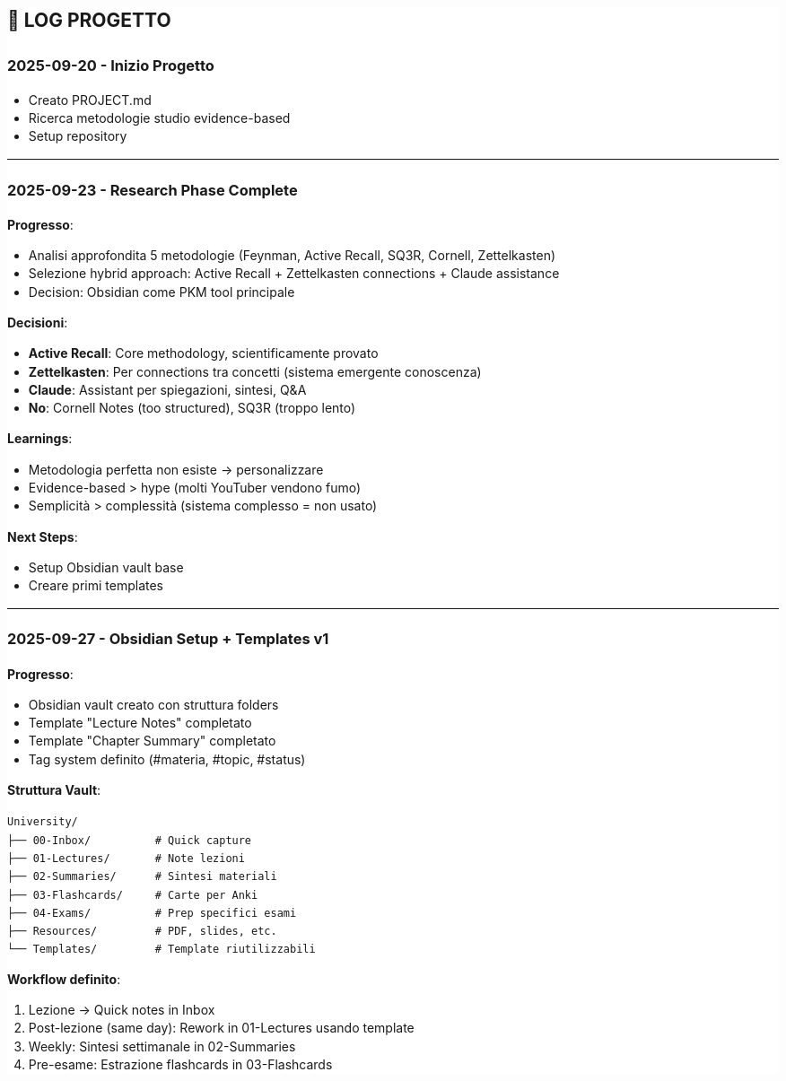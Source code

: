 ## 📖 LOG PROGETTO

### 2025-09-20 - Inizio Progetto
- Creato PROJECT.md
- Ricerca metodologie studio evidence-based
- Setup repository

---

### 2025-09-23 - Research Phase Complete
**Progresso**:
- Analisi approfondita 5 metodologie (Feynman, Active Recall, SQ3R, Cornell, Zettelkasten)
- Selezione hybrid approach: Active Recall + Zettelkasten connections + Claude assistance
- Decision: Obsidian come PKM tool principale

**Decisioni**:
- **Active Recall**: Core methodology, scientificamente provato
- **Zettelkasten**: Per connections tra concetti (sistema emergente conoscenza)
- **Claude**: Assistant per spiegazioni, sintesi, Q&A
- **No**: Cornell Notes (too structured), SQ3R (troppo lento)

**Learnings**:
- Metodologia perfetta non esiste → personalizzare
- Evidence-based > hype (molti YouTuber vendono fumo)
- Semplicità > complessità (sistema complesso = non usato)

**Next Steps**:
- Setup Obsidian vault base
- Creare primi templates

---

### 2025-09-27 - Obsidian Setup + Templates v1
**Progresso**:
- Obsidian vault creato con struttura folders
- Template "Lecture Notes" completato
- Template "Chapter Summary" completato
- Tag system definito (#materia, #topic, #status)

**Struttura Vault**:
```
University/
├── 00-Inbox/          # Quick capture
├── 01-Lectures/       # Note lezioni
├── 02-Summaries/      # Sintesi materiali
├── 03-Flashcards/     # Carte per Anki
├── 04-Exams/          # Prep specifici esami
├── Resources/         # PDF, slides, etc.
└── Templates/         # Template riutilizzabili
```

**Workflow definito**:
1. Lezione → Quick notes in Inbox
2. Post-lezione (same day): Rework in 01-Lectures usando template
3. Weekly: Sintesi settimanale in 02-Summaries
4. Pre-esame: Estrazione flashcards in 03-Flashcards
